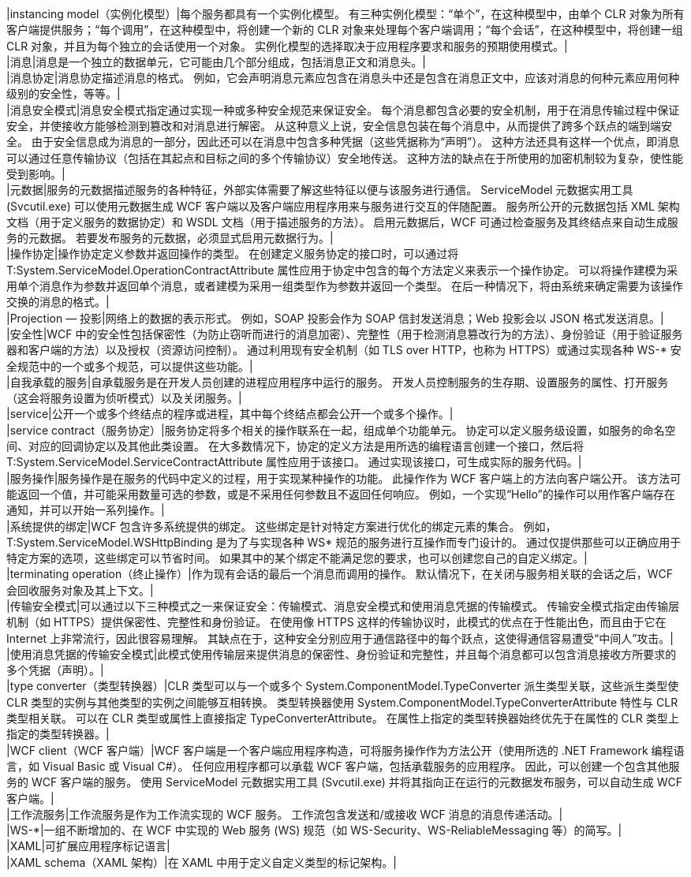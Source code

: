 |instancing model（实例化模型）|每个服务都具有一个实例化模型。  有三种实例化模型：“单个”，在这种模型中，由单个 CLR 对象为所有客户端提供服务；“每个调用”，在这种模型中，将创建一个新的 CLR 对象来处理每个客户端调用；“每个会话”，在这种模型中，将创建一组 CLR 对象，并且为每个独立的会话使用一个对象。  实例化模型的选择取决于应用程序要求和服务的预期使用模式。|  
|消息|消息是一个独立的数据单元，它可能由几个部分组成，包括消息正文和消息头。|  
|消息协定|消息协定描述消息的格式。  例如，它会声明消息元素应包含在消息头中还是包含在消息正文中，应该对消息的何种元素应用何种级别的安全性，等等。|  
|消息安全模式|消息安全模式指定通过实现一种或多种安全规范来保证安全。  每个消息都包含必要的安全机制，用于在消息传输过程中保证安全，并使接收方能够检测到篡改和对消息进行解密。  从这种意义上说，安全信息包装在每个消息中，从而提供了跨多个跃点的端到端安全。  由于安全信息成为消息的一部分，因此还可以在消息中包含多种凭据（这些凭据称为“声明”）。  这种方法还具有这样一个优点，即消息可以通过任意传输协议（包括在其起点和目标之间的多个传输协议）安全地传送。  这种方法的缺点在于所使用的加密机制较为复杂，使性能受到影响。|  
|元数据|服务的元数据描述服务的各种特征，外部实体需要了解这些特征以便与该服务进行通信。  ServiceModel 元数据实用工具 \(Svcutil.exe\) 可以使用元数据生成 WCF 客户端以及客户端应用程序用来与服务进行交互的伴随配置。  服务所公开的元数据包括 XML 架构文档（用于定义服务的数据协定）和 WSDL 文档（用于描述服务的方法）。  启用元数据后，WCF 可通过检查服务及其终结点来自动生成服务的元数据。  若要发布服务的元数据，必须显式启用元数据行为。|  
|操作协定|操作协定定义参数并返回操作的类型。  在创建定义服务协定的接口时，可以通过将 T:System.ServiceModel.OperationContractAttribute 属性应用于协定中包含的每个方法定义来表示一个操作协定。  可以将操作建模为采用单个消息作为参数并返回单个消息，或者建模为采用一组类型作为参数并返回一个类型。  在后一种情况下，将由系统来确定需要为该操作交换的消息的格式。|  
|Projection — 投影|网络上的数据的表示形式。  例如，SOAP 投影会作为 SOAP 信封发送消息；Web 投影会以 JSON 格式发送消息。|  
|安全性|WCF 中的安全性包括保密性（为防止窃听而进行的消息加密）、完整性（用于检测消息篡改行为的方法）、身份验证（用于验证服务器和客户端的方法）以及授权（资源访问控制）。  通过利用现有安全机制（如 TLS over HTTP，也称为 HTTPS）或通过实现各种 WS\-\* 安全规范中的一个或多个规范，可以提供这些功能。|  
|自我承载的服务|自承载服务是在开发人员创建的进程应用程序中运行的服务。  开发人员控制服务的生存期、设置服务的属性、打开服务（这会将服务设置为侦听模式）以及关闭服务。|  
|service|公开一个或多个终结点的程序或进程，其中每个终结点都会公开一个或多个操作。|  
|service contract（服务协定）|服务协定将多个相关的操作联系在一起，组成单个功能单元。  协定可以定义服务级设置，如服务的命名空间、对应的回调协定以及其他此类设置。  在大多数情况下，协定的定义方法是用所选的编程语言创建一个接口，然后将 T:System.ServiceModel.ServiceContractAttribute 属性应用于该接口。  通过实现该接口，可生成实际的服务代码。|  
|服务操作|服务操作是在服务的代码中定义的过程，用于实现某种操作的功能。  此操作作为 WCF 客户端上的方法向客户端公开。  该方法可能返回一个值，并可能采用数量可选的参数，或是不采用任何参数且不返回任何响应。  例如，一个实现“Hello”的操作可以用作客户端存在通知，并可以开始一系列操作。|  
|系统提供的绑定|WCF 包含许多系统提供的绑定。  这些绑定是针对特定方案进行优化的绑定元素的集合。  例如，T:System.ServiceModel.WSHttpBinding 是为了与实现各种 WS\* 规范的服务进行互操作而专门设计的。  通过仅提供那些可以正确应用于特定方案的选项，这些绑定可以节省时间。  如果其中的某个绑定不能满足您的要求，也可以创建您自己的自定义绑定。|  
|terminating operation（终止操作）|作为现有会话的最后一个消息而调用的操作。  默认情况下，在关闭与服务相关联的会话之后，WCF 会回收服务对象及其上下文。|  
|传输安全模式|可以通过以下三种模式之一来保证安全：传输模式、消息安全模式和使用消息凭据的传输模式。  传输安全模式指定由传输层机制（如 HTTPS）提供保密性、完整性和身份验证。  在使用像 HTTPS 这样的传输协议时，此模式的优点在于性能出色，而且由于它在 Internet 上非常流行，因此很容易理解。  其缺点在于，这种安全分别应用于通信路径中的每个跃点，这使得通信容易遭受“中间人”攻击。|  
|使用消息凭据的传输安全模式|此模式使用传输层来提供消息的保密性、身份验证和完整性，并且每个消息都可以包含消息接收方所要求的多个凭据（声明）。|  
|type converter（类型转换器）|CLR 类型可以与一个或多个 System.ComponentModel.TypeConverter 派生类型关联，这些派生类型使 CLR 类型的实例与其他类型的实例之间能够互相转换。  类型转换器使用 System.ComponentModel.TypeConverterAttribute 特性与 CLR 类型相关联。  可以在 CLR 类型或属性上直接指定 TypeConverterAttribute。  在属性上指定的类型转换器始终优先于在属性的 CLR 类型上指定的类型转换器。|  
|WCF client（WCF 客户端）|WCF 客户端是一个客户端应用程序构造，可将服务操作作为方法公开（使用所选的 .NET Framework 编程语言，如 Visual Basic 或 Visual C\#）。  任何应用程序都可以承载 WCF 客户端，包括承载服务的应用程序。  因此，可以创建一个包含其他服务的 WCF 客户端的服务。  使用 ServiceModel 元数据实用工具 \(Svcutil.exe\) 并将其指向正在运行的元数据发布服务，可以自动生成 WCF 客户端。|  
|工作流服务|工作流服务是作为工作流实现的 WCF 服务。  工作流包含发送和\/或接收 WCF 消息的消息传递活动。|  
|WS\-\*|一组不断增加的、在 WCF 中实现的 Web 服务 \(WS\) 规范（如 WS\-Security、WS\-ReliableMessaging 等）的简写。|  
|XAML|可扩展应用程序标记语言|  
|XAML schema（XAML 架构）|在 XAML 中用于定义自定义类型的标记架构。|